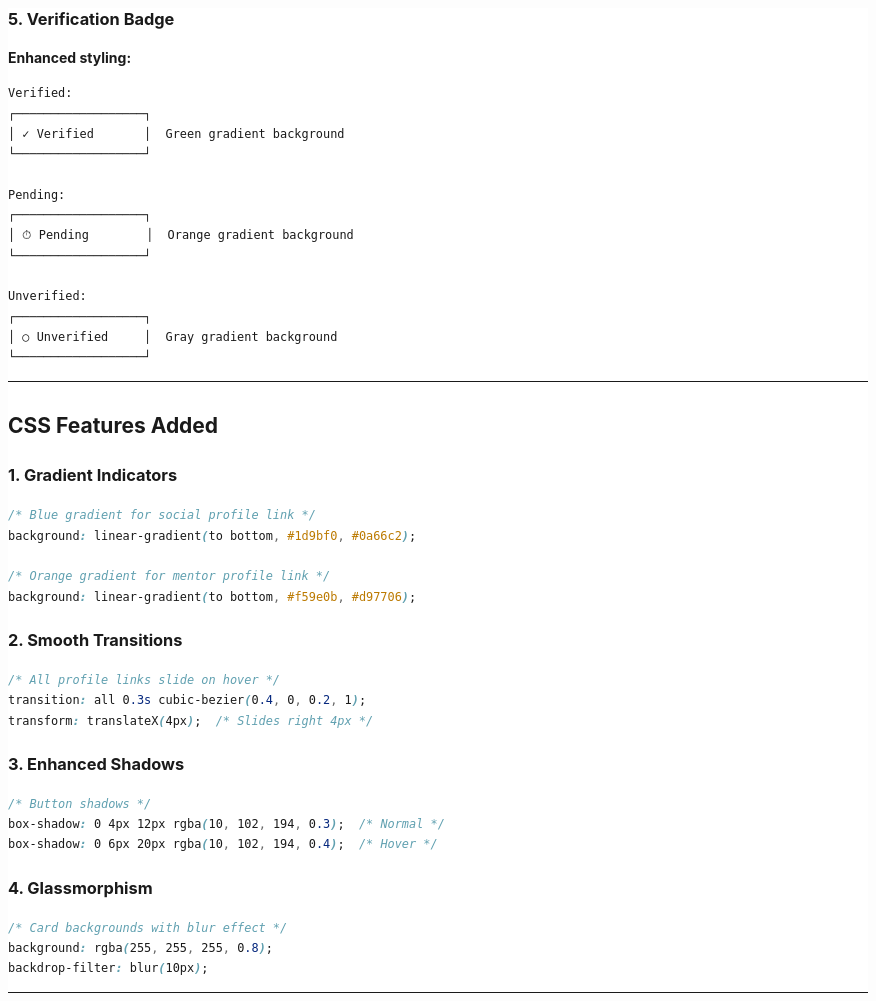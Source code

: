 ### 5. Verification Badge

**Enhanced styling:**
```
Verified:
┌──────────────────┐
│ ✓ Verified       │  Green gradient background
└──────────────────┘

Pending:
┌──────────────────┐
│ ⏱ Pending        │  Orange gradient background
└──────────────────┘

Unverified:
┌──────────────────┐
│ ○ Unverified     │  Gray gradient background
└──────────────────┘
```

---

## CSS Features Added

### 1. Gradient Indicators
```css
/* Blue gradient for social profile link */
background: linear-gradient(to bottom, #1d9bf0, #0a66c2);

/* Orange gradient for mentor profile link */
background: linear-gradient(to bottom, #f59e0b, #d97706);
```

### 2. Smooth Transitions
```css
/* All profile links slide on hover */
transition: all 0.3s cubic-bezier(0.4, 0, 0.2, 1);
transform: translateX(4px);  /* Slides right 4px */
```

### 3. Enhanced Shadows
```css
/* Button shadows */
box-shadow: 0 4px 12px rgba(10, 102, 194, 0.3);  /* Normal */
box-shadow: 0 6px 20px rgba(10, 102, 194, 0.4);  /* Hover */
```

### 4. Glassmorphism
```css
/* Card backgrounds with blur effect */
background: rgba(255, 255, 255, 0.8);
backdrop-filter: blur(10px);
```

---